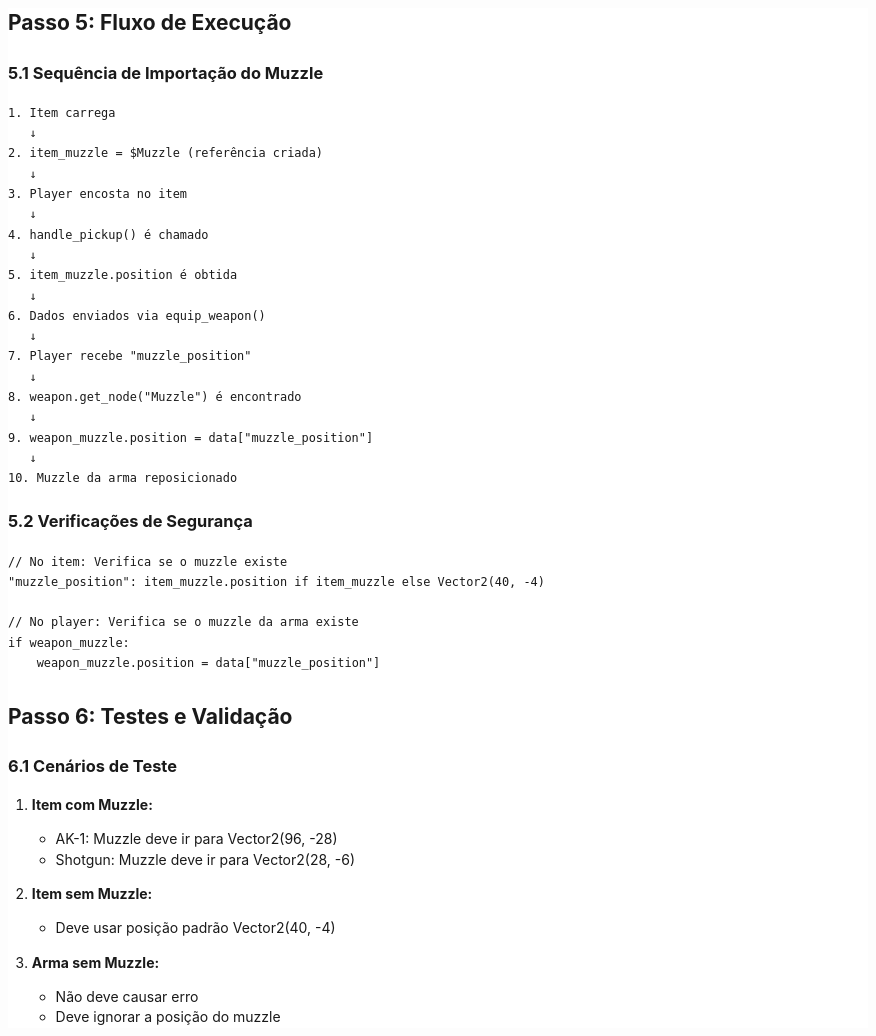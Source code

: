 ## Passo 5: Fluxo de Execução

### 5.1 Sequência de Importação do Muzzle

```
1. Item carrega
   ↓
2. item_muzzle = $Muzzle (referência criada)
   ↓
3. Player encosta no item
   ↓
4. handle_pickup() é chamado
   ↓
5. item_muzzle.position é obtida
   ↓
6. Dados enviados via equip_weapon()
   ↓
7. Player recebe "muzzle_position"
   ↓
8. weapon.get_node("Muzzle") é encontrado
   ↓
9. weapon_muzzle.position = data["muzzle_position"]
   ↓
10. Muzzle da arma reposicionado
```

### 5.2 Verificações de Segurança

```gdscript
// No item: Verifica se o muzzle existe
"muzzle_position": item_muzzle.position if item_muzzle else Vector2(40, -4)

// No player: Verifica se o muzzle da arma existe
if weapon_muzzle:
    weapon_muzzle.position = data["muzzle_position"]
```

## Passo 6: Testes e Validação

### 6.1 Cenários de Teste

1. **Item com Muzzle:**
   - AK-1: Muzzle deve ir para Vector2(96, -28)
   - Shotgun: Muzzle deve ir para Vector2(28, -6)

2. **Item sem Muzzle:**
   - Deve usar posição padrão Vector2(40, -4)

3. **Arma sem Muzzle:**
   - Não deve causar erro
   - Deve ignorar a posição do muzzle
